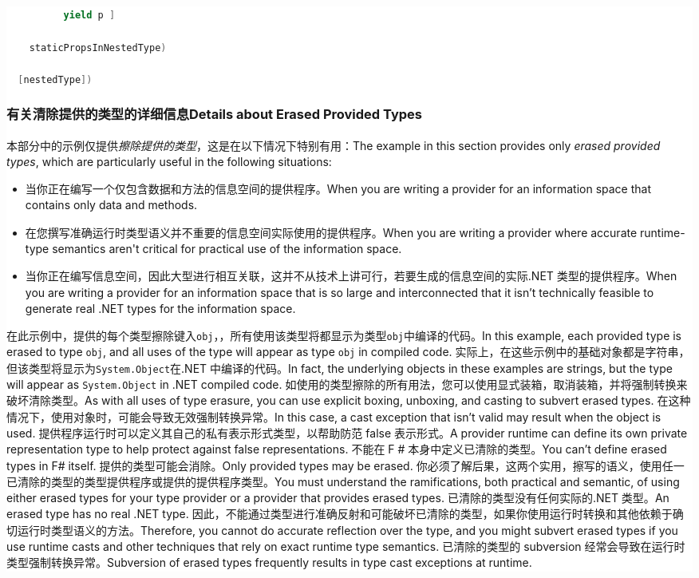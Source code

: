 ```fsharp
          yield p ]

    staticPropsInNestedType)

  [nestedType])
```

### <a name="details-about-erased-provided-types"></a><span data-ttu-id="6d5dc-212">有关清除提供的类型的详细信息</span><span class="sxs-lookup"><span data-stu-id="6d5dc-212">Details about Erased Provided Types</span></span>

<span data-ttu-id="6d5dc-213">本部分中的示例仅提供*擦除提供的类型*，这是在以下情况下特别有用：</span><span class="sxs-lookup"><span data-stu-id="6d5dc-213">The example in this section provides only *erased provided types*, which are particularly useful in the following situations:</span></span>

- <span data-ttu-id="6d5dc-214">当你正在编写一个仅包含数据和方法的信息空间的提供程序。</span><span class="sxs-lookup"><span data-stu-id="6d5dc-214">When you are writing a provider for an information space that contains only data and methods.</span></span>

- <span data-ttu-id="6d5dc-215">在您撰写准确运行时类型语义并不重要的信息空间实际使用的提供程序。</span><span class="sxs-lookup"><span data-stu-id="6d5dc-215">When you are writing a provider where accurate runtime-type semantics aren't critical for practical use of the information space.</span></span>

- <span data-ttu-id="6d5dc-216">当你正在编写信息空间，因此大型进行相互关联，这并不从技术上讲可行，若要生成的信息空间的实际.NET 类型的提供程序。</span><span class="sxs-lookup"><span data-stu-id="6d5dc-216">When you are writing a provider for an information space that is so large and interconnected that it isn’t technically feasible to generate real .NET types for the information space.</span></span>

<span data-ttu-id="6d5dc-217">在此示例中，提供的每个类型擦除键入`obj`，，所有使用该类型将都显示为类型`obj`中编译的代码。</span><span class="sxs-lookup"><span data-stu-id="6d5dc-217">In this example, each provided type is erased to type `obj`, and all uses of the type will appear as type `obj` in compiled code.</span></span> <span data-ttu-id="6d5dc-218">实际上，在这些示例中的基础对象都是字符串，但该类型将显示为`System.Object`在.NET 中编译的代码。</span><span class="sxs-lookup"><span data-stu-id="6d5dc-218">In fact, the underlying objects in these examples are strings, but the type will appear as `System.Object` in .NET compiled code.</span></span> <span data-ttu-id="6d5dc-219">如使用的类型擦除的所有用法，您可以使用显式装箱，取消装箱，并将强制转换来破坏清除类型。</span><span class="sxs-lookup"><span data-stu-id="6d5dc-219">As with all uses of type erasure, you can use explicit boxing, unboxing, and casting to subvert erased types.</span></span> <span data-ttu-id="6d5dc-220">在这种情况下，使用对象时，可能会导致无效强制转换异常。</span><span class="sxs-lookup"><span data-stu-id="6d5dc-220">In this case, a cast exception that isn’t valid may result when the object is used.</span></span> <span data-ttu-id="6d5dc-221">提供程序运行时可以定义其自己的私有表示形式类型，以帮助防范 false 表示形式。</span><span class="sxs-lookup"><span data-stu-id="6d5dc-221">A provider runtime can define its own private representation type to help protect against false representations.</span></span> <span data-ttu-id="6d5dc-222">不能在 F # 本身中定义已清除的类型。</span><span class="sxs-lookup"><span data-stu-id="6d5dc-222">You can’t define erased types in F# itself.</span></span> <span data-ttu-id="6d5dc-223">提供的类型可能会消除。</span><span class="sxs-lookup"><span data-stu-id="6d5dc-223">Only provided types may be erased.</span></span> <span data-ttu-id="6d5dc-224">你必须了解后果，这两个实用，擦写的语义，使用任一已清除的类型的类型提供程序或提供的提供程序类型。</span><span class="sxs-lookup"><span data-stu-id="6d5dc-224">You must understand the ramifications, both practical and semantic, of using either erased types for your type provider or a provider that provides erased types.</span></span> <span data-ttu-id="6d5dc-225">已清除的类型没有任何实际的.NET 类型。</span><span class="sxs-lookup"><span data-stu-id="6d5dc-225">An erased type has no real .NET type.</span></span> <span data-ttu-id="6d5dc-226">因此，不能通过类型进行准确反射和可能破坏已清除的类型，如果你使用运行时转换和其他依赖于确切运行时类型语义的方法。</span><span class="sxs-lookup"><span data-stu-id="6d5dc-226">Therefore, you cannot do accurate reflection over the type, and you might subvert erased types if you use runtime casts and other techniques that rely on exact runtime type semantics.</span></span> <span data-ttu-id="6d5dc-227">已清除的类型的 subversion 经常会导致在运行时类型强制转换异常。</span><span class="sxs-lookup"><span data-stu-id="6d5dc-227">Subversion of erased types frequently results in type cast exceptions at runtime.</span></span>

